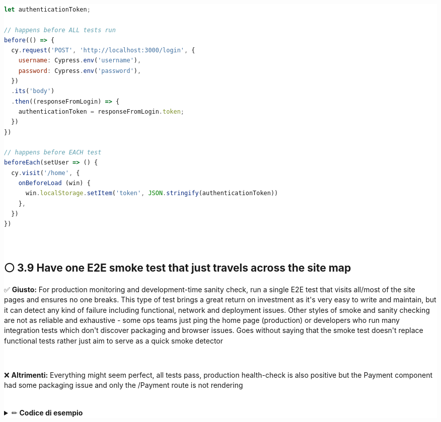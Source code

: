 ```javascript
let authenticationToken;

// happens before ALL tests run
before(() => {
  cy.request('POST', 'http://localhost:3000/login', {
    username: Cypress.env('username'),
    password: Cypress.env('password'),
  })
  .its('body')
  .then((responseFromLogin) => {
    authenticationToken = responseFromLogin.token;
  })
})

// happens before EACH test
beforeEach(setUser => () {
  cy.visit('/home', {
    onBeforeLoad (win) {
      win.localStorage.setItem('token', JSON.stringify(authenticationToken))
    },
  })
})

```

</details>

<br/>

## ⚪ ️ 3.9 Have one E2E smoke test that just travels across the site map

:white_check_mark: **Giusto:** For production monitoring and development-time sanity check, run a single E2E test that visits all/most of the site pages and ensures no one breaks. This type of test brings a great return on investment as it's very easy to write and maintain, but it can detect any kind of failure including functional, network and deployment issues. Other styles of smoke and sanity checking are not as reliable and exhaustive - some ops teams just ping the home page (production) or developers who run many integration tests which don't discover packaging and browser issues. Goes without saying that the smoke test doesn't replace functional tests rather just aim to serve as a quick smoke detector

<br/>

❌ **Altrimenti:** Everything might seem perfect, all tests pass, production health-check is also positive but the Payment component had some packaging issue and only the /Payment route is not rendering

<br/>

<details><summary>✏ <b>Codice di esempio</b></summary>

<br/>

### :clap: Esempio di pratica corretta: Smoke travelling across all pages
